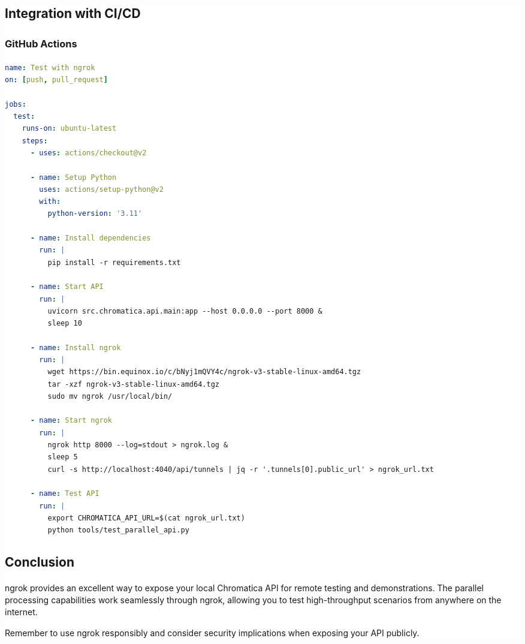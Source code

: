 ## Integration with CI/CD

### GitHub Actions

```yaml
name: Test with ngrok
on: [push, pull_request]

jobs:
  test:
    runs-on: ubuntu-latest
    steps:
      - uses: actions/checkout@v2
      
      - name: Setup Python
        uses: actions/setup-python@v2
        with:
          python-version: '3.11'
      
      - name: Install dependencies
        run: |
          pip install -r requirements.txt
      
      - name: Start API
        run: |
          uvicorn src.chromatica.api.main:app --host 0.0.0.0 --port 8000 &
          sleep 10
      
      - name: Install ngrok
        run: |
          wget https://bin.equinox.io/c/bNyj1mQVY4c/ngrok-v3-stable-linux-amd64.tgz
          tar -xzf ngrok-v3-stable-linux-amd64.tgz
          sudo mv ngrok /usr/local/bin/
      
      - name: Start ngrok
        run: |
          ngrok http 8000 --log=stdout > ngrok.log &
          sleep 5
          curl -s http://localhost:4040/api/tunnels | jq -r '.tunnels[0].public_url' > ngrok_url.txt
      
      - name: Test API
        run: |
          export CHROMATICA_API_URL=$(cat ngrok_url.txt)
          python tools/test_parallel_api.py
```

## Conclusion

ngrok provides an excellent way to expose your local Chromatica API for remote testing and demonstrations. The parallel processing capabilities work seamlessly through ngrok, allowing you to test high-throughput scenarios from anywhere on the internet.

Remember to use ngrok responsibly and consider security implications when exposing your API publicly.
